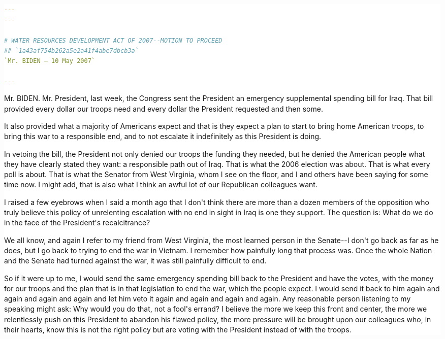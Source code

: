 ```yaml
---
---

# WATER RESOURCES DEVELOPMENT ACT OF 2007--MOTION TO PROCEED
## `1a43af754b262a5e2a41f4abe7dbcb3a`
`Mr. BIDEN — 10 May 2007`

---
```



Mr. BIDEN. Mr. President, last week, the Congress sent the President 
an emergency supplemental spending bill for Iraq. That bill provided 
every dollar our troops need and every dollar the President requested 
and then some.

It also provided what a majority of Americans expect and that is they 
expect a plan to start to bring home American troops, to bring this war 
to a responsible end, and to not escalate it indefinitely as this 
President is doing.

In vetoing the bill, the President not only denied our troops the 
funding they needed, but he denied the American people what they have 
clearly stated they want: a responsible path out of Iraq. That is what 
the 2006 election was about. That is what every poll is about. That is 
what the Senator from West Virginia, whom I see on the floor, and I and 
others have been saying for some time now. I might add, that is also 
what I think an awful lot of our Republican colleagues want.

I raised a few eyebrows when I said a month ago that I don't think 
there are more than a dozen members of the opposition who truly believe 
this policy of unrelenting escalation with no end in sight in Iraq is 
one they support. The question is: What do we do in the face of the 
President's recalcitrance?

We all know, and again I refer to my friend from West Virginia, the 
most learned person in the Senate--I don't go back as far as he does, 
but I go back to trying to end the war in Vietnam. I remember how 
painfully long that process was. Once the whole Nation and the Senate 
had turned against the war, it was still painfully difficult to end.

So if it were up to me, I would send the same emergency spending bill 
back to the President and have the votes, with the money for our troops 
and the plan that is in that legislation to end the war, which the 
people expect. I would send it back to him again and again and again 
and again and let him veto it again and again and again and again. Any 
reasonable person listening to my speaking might ask: Why would you do 
that, not a fool's errand? I believe the more we keep this front and 
center, the more we relentlessly push on this President to abandon his 
flawed policy, the more pressure will be brought upon our colleagues 
who, in their hearts, know this is not the right policy but are voting 
with the President instead of with the troops.

